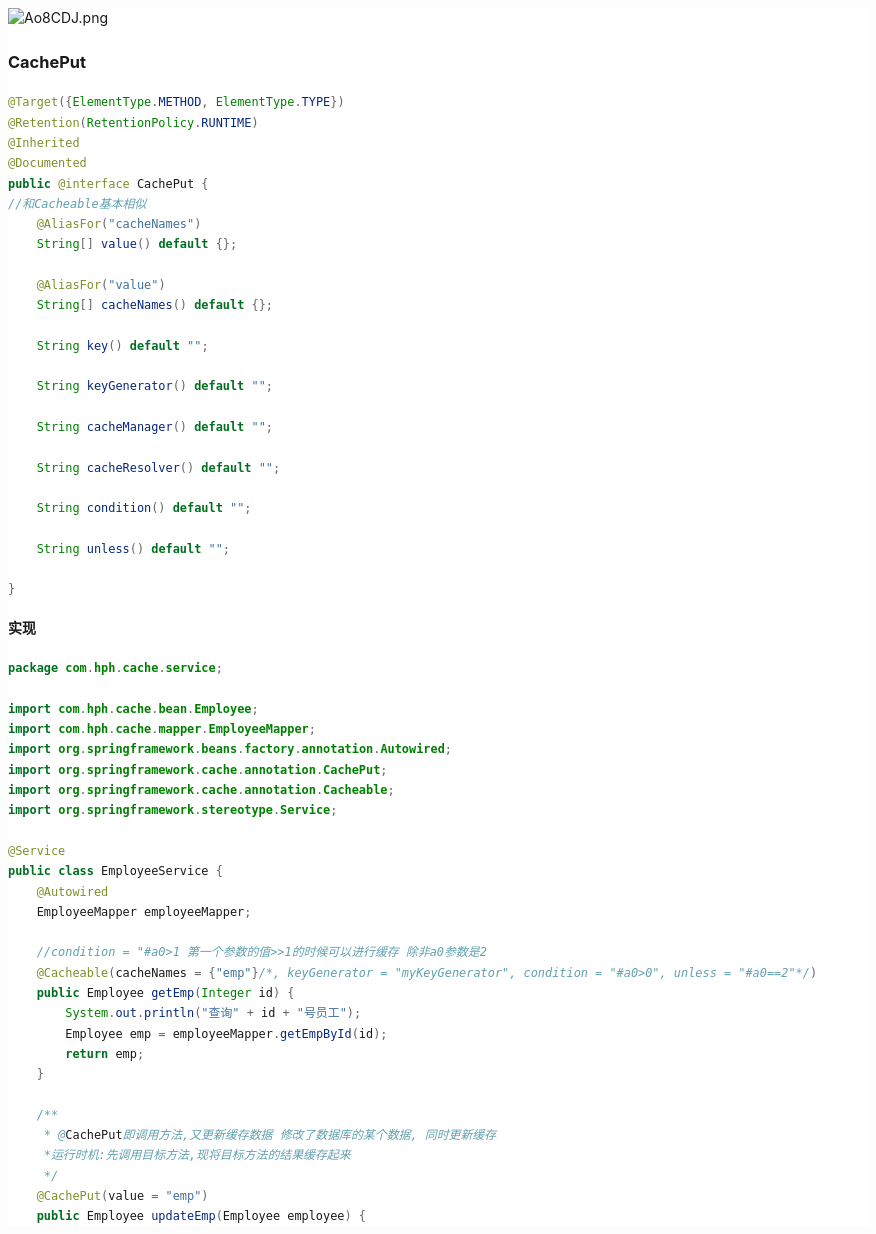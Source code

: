 ![Ao8CDJ.png](https://s2.ax1x.com/2019/04/09/Ao8CDJ.png)

### CachePut

```java
@Target({ElementType.METHOD, ElementType.TYPE})
@Retention(RetentionPolicy.RUNTIME)
@Inherited
@Documented
public @interface CachePut {
//和Cacheable基本相似
	@AliasFor("cacheNames")
	String[] value() default {};

	@AliasFor("value")
	String[] cacheNames() default {};

	String key() default "";

	String keyGenerator() default "";

	String cacheManager() default "";

	String cacheResolver() default "";

	String condition() default "";

	String unless() default "";

}
```

#### 实现

```java
package com.hph.cache.service;

import com.hph.cache.bean.Employee;
import com.hph.cache.mapper.EmployeeMapper;
import org.springframework.beans.factory.annotation.Autowired;
import org.springframework.cache.annotation.CachePut;
import org.springframework.cache.annotation.Cacheable;
import org.springframework.stereotype.Service;

@Service
public class EmployeeService {
    @Autowired
    EmployeeMapper employeeMapper;

    //condition = "#a0>1 第一个参数的值>>1的时候可以进行缓存 除非a0参数是2
    @Cacheable(cacheNames = {"emp"}/*, keyGenerator = "myKeyGenerator", condition = "#a0>0", unless = "#a0==2"*/)
    public Employee getEmp(Integer id) {
        System.out.println("查询" + id + "号员工");
        Employee emp = employeeMapper.getEmpById(id);
        return emp;
    }

    /**
     * @CachePut即调用方法,又更新缓存数据 修改了数据库的某个数据, 同时更新缓存
     *运行时机:先调用目标方法,现将目标方法的结果缓存起来
     */
    @CachePut(value = "emp")
    public Employee updateEmp(Employee employee) {
```